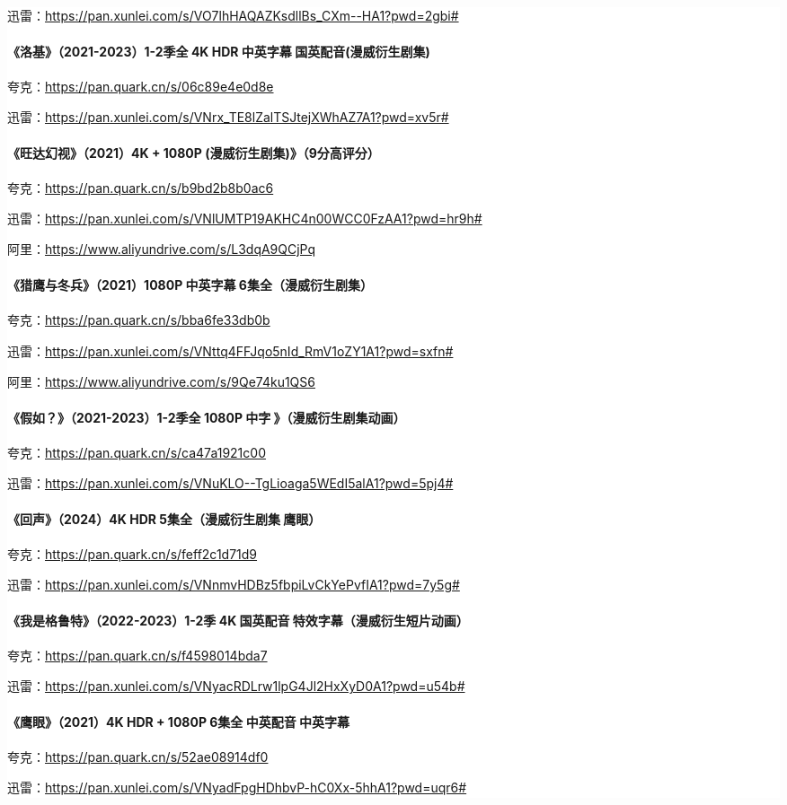 迅雷：https://pan.xunlei.com/s/VO7lhHAQAZKsdllBs_CXm--HA1?pwd=2gbi#

#### 《洛基》（2021-2023）1-2季全 4K HDR 中英字幕 国英配音(漫威衍生剧集)

夸克：https://pan.quark.cn/s/06c89e4e0d8e

迅雷：https://pan.xunlei.com/s/VNrx_TE8lZalTSJtejXWhAZ7A1?pwd=xv5r#

#### 《旺达幻视》（2021）4K + 1080P (漫威衍生剧集)》（9分高评分）

夸克：https://pan.quark.cn/s/b9bd2b8b0ac6

迅雷：https://pan.xunlei.com/s/VNlUMTP19AKHC4n00WCC0FzAA1?pwd=hr9h#

阿里：<https://www.aliyundrive.com/s/L3dqA9QCjPq>

#### 《猎鹰与冬兵》（2021）1080P 中英字幕 6集全（漫威衍生剧集）

夸克：https://pan.quark.cn/s/bba6fe33db0b

迅雷：https://pan.xunlei.com/s/VNttq4FFJqo5nId_RmV1oZY1A1?pwd=sxfn#

阿里：<https://www.aliyundrive.com/s/9Qe74ku1QS6>

#### 《假如？》（2021-2023）1-2季全 1080P 中字 》（漫威衍生剧集动画）

夸克：https://pan.quark.cn/s/ca47a1921c00

迅雷：https://pan.xunlei.com/s/VNuKLO--TgLioaga5WEdI5alA1?pwd=5pj4#

#### 《回声》（2024）4K HDR 5集全（漫威衍生剧集 鹰眼）

夸克：https://pan.quark.cn/s/feff2c1d71d9

迅雷：https://pan.xunlei.com/s/VNnmvHDBz5fbpiLvCkYePvfIA1?pwd=7y5g#

#### 《我是格鲁特》（2022-2023）1-2季 4K 国英配音 特效字幕（漫威衍生短片动画）

夸克：https://pan.quark.cn/s/f4598014bda7

迅雷：https://pan.xunlei.com/s/VNyacRDLrw1lpG4Jl2HxXyD0A1?pwd=u54b#

#### 《鹰眼》（2021）4K HDR + 1080P 6集全 中英配音 中英字幕

夸克：https://pan.quark.cn/s/52ae08914df0

迅雷：https://pan.xunlei.com/s/VNyadFpgHDhbvP-hC0Xx-5hhA1?pwd=uqr6#